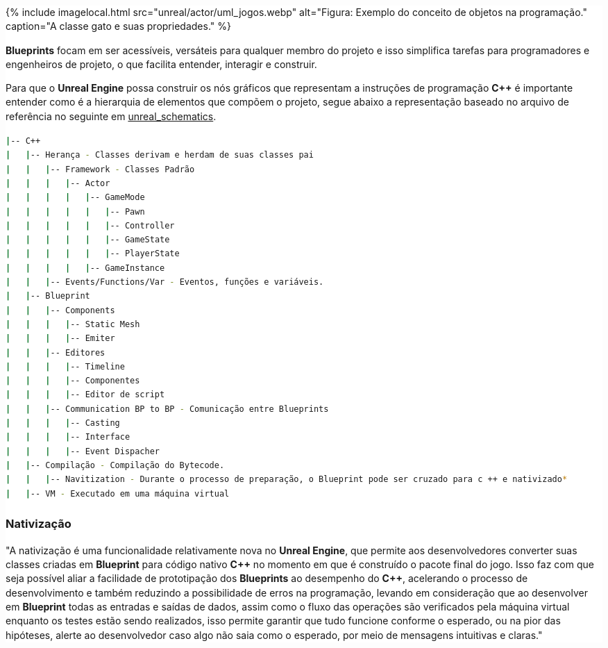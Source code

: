 {% include imagelocal.html
    src="unreal/actor/uml_jogos.webp"
    alt="Figura: Exemplo do conceito de objetos na programação."
    caption="A classe gato e suas propriedades."
%}

**Blueprints** focam em ser acessíveis, versáteis para qualquer membro do projeto e isso simplifica tarefas para programadores e engenheiros de projeto, o que facilita entender, interagir e construir.  

Para que o **Unreal Engine** possa construir os nós gráficos que representam a instruções de programação **C++** é importante entender como é a hierarquia de elementos que compõem o projeto, segue abaixo a representação baseado no arquivo de referência no seguinte em [unreal_schematics](https://github.com/drstreit/unreal_schematics "https://github.com/drstreit/unreal_schematics").

```bash
|-- C++  
|   |-- Herança - Classes derivam e herdam de suas classes pai  
|   |   |-- Framework - Classes Padrão  
|   |   |   |-- Actor  
|   |   |   |   |-- GameMode
|   |   |   |   |   |-- Pawn
|   |   |   |   |   |-- Controller
|   |   |   |   |   |-- GameState
|   |   |   |   |   |-- PlayerState
|   |   |   |   |-- GameInstance
|   |   |-- Events/Functions/Var - Eventos, funções e variáveis.
|   |-- Blueprint
|   |   |-- Components
|   |   |   |-- Static Mesh
|   |   |   |-- Emiter
|   |   |-- Editores
|   |   |   |-- Timeline
|   |   |   |-- Componentes
|   |   |   |-- Editor de script
|   |   |-- Communication BP to BP - Comunicação entre Blueprints
|   |   |   |-- Casting
|   |   |   |-- Interface
|   |   |   |-- Event Dispacher
|   |-- Compilação - Compilação do Bytecode.
|   |   |-- Navitization - Durante o processo de preparação, o Blueprint pode ser cruzado para c ++ e nativizado*
|   |-- VM - Executado em uma máquina virtual
```

### Nativização

"A nativização é uma funcionalidade relativamente nova no **Unreal Engine**, que permite aos desenvolvedores converter suas classes criadas em **Blueprint** para código nativo **C++** no momento em que é construído o pacote final do jogo. Isso faz com que seja possível aliar a facilidade de prototipação dos **Blueprints** ao desempenho do **C++**, acelerando o processo de desenvolvimento e também reduzindo a possibilidade de erros na programação, levando em consideração que ao desenvolver em **Blueprint** todas as entradas e saídas de dados, assim como o fluxo das operações são verificados pela máquina virtual enquanto os testes estão sendo realizados, isso permite garantir que tudo funcione conforme o esperado, ou na pior das hipóteses, alerte ao desenvolvedor caso algo não saia como o esperado, por meio de mensagens intuitivas e claras."
